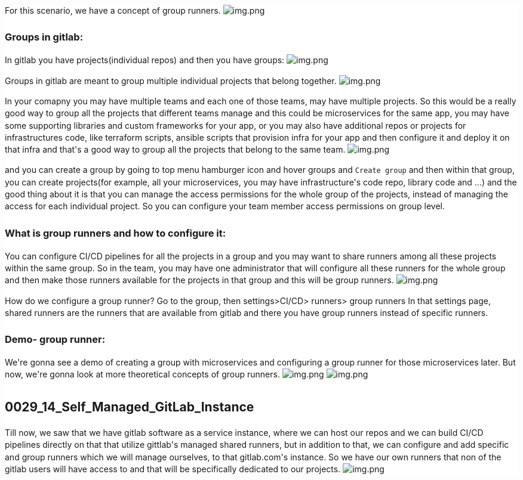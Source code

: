 For this scenario, we have a concept of group runners.
![img.png](../img/section-2/0028_13-4.png)

### Groups in gitlab:
In gitlab you have projects(individual repos) and then you have groups:
![img.png](../img/section-2/0028_13-5.png)

Groups in gitlab are meant to group multiple individual projects that belong together.
![img.png](../img/section-2/0028_13-6.png)

In your comapny you may have multiple teams and each one of those teams, may have multiple projects. So this would be a really good way to group all the projects that different
teams manage and this could be microservices for the same app, you may have some supporting libraries and custom frameworks for your app, or you may also have
additional repos or projects for infrastructures code, like terraform scripts, ansible scripts that provision infra for your app and then configure it and deploy it on that infra
and that's a good way to group all the projects that belong to the same team.
![img.png](../img/section-2/0028_13-7.png)

and you can create a group by going to top menu hamburger icon and hover groups and `Create group` and then within that group, you can create projects(for example, all your
microservices, you may have infrastructure's code repo, library code and ...) and the good thing about it is that you can manage the access permissions for the whole
group of the projects, instead of managing the access for each individual project. So you can configure your team member access permissions on group level.

### What is group runners and how to configure it:
You can configure CI/CD pipelines for all the projects in a group and you may want to share runners among all these projects within the same group.
So in the team, you may have one administrator that will configure all these runners for the whole group and then make those runners available
for the projects in that group and this will be group runners.
![img.png](../img/section-2/0028_13-8.png)

How do we configure a group runner?
Go to the group, then settings>CI/CD> runners> group runners
In that settings page, shared runners are the runners that are available from gitlab and there you have group runners instead of specific runners.

### Demo- group runner:
We're gonna see a demo of creating a group with microservices and configuring a group runner for those microservices later. But now, we're gonna look at more
theoretical concepts of group runners.
![img.png](../img/section-2/0028_13-9.png)
![img.png](../img/section-2/0028_13-10.png)

## 0029_14_Self_Managed_GitLab_Instance
Till now, we saw that we have gitlab software as a service instance, where we can host our repos and we can build CI/CD pipelines directly on that that
utilize gittlab's managed shared runners, but in addition to that, we can configure and add specific and group runners which we will manage ourselves, to that
gitlab.com's instance. So we have our own runners that non of the gitlab users will have access to and that will be specifically dedicated to our projects.
![img.png](../img/section-2/0029_14-1.png)
